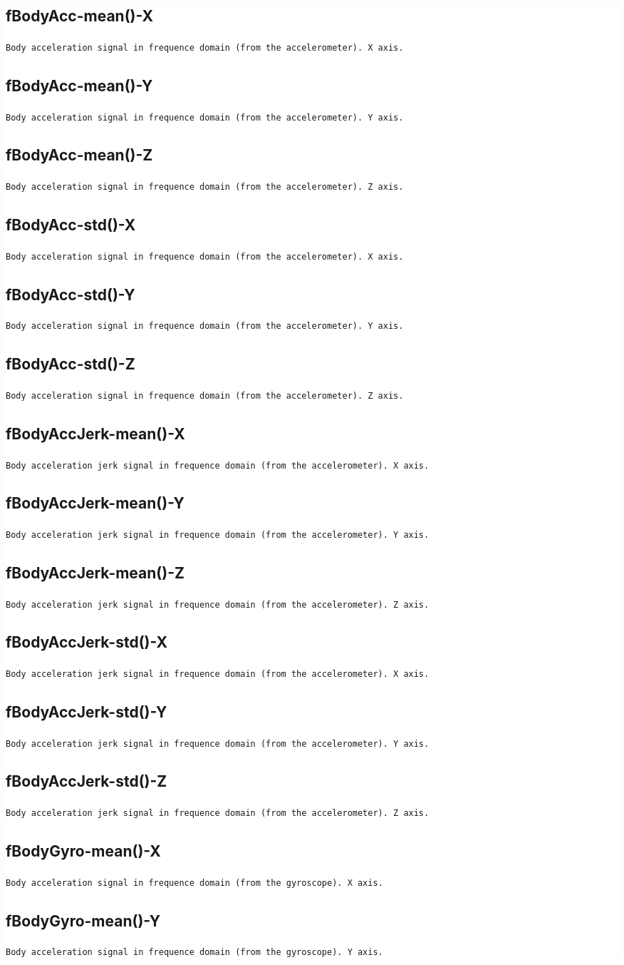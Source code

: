 ## fBodyAcc-mean()-X
	Body acceleration signal in frequence domain (from the accelerometer). X axis.
	                                                                     
## fBodyAcc-mean()-Y                                                      
	Body acceleration signal in frequence domain (from the accelerometer). Y axis.
	                                                                     
## fBodyAcc-mean()-Z                                                      
	Body acceleration signal in frequence domain (from the accelerometer). Z axis.
	
## fBodyAcc-std()-X
	Body acceleration signal in frequence domain (from the accelerometer). X axis.
	                                                                     
## fBodyAcc-std()-Y                                                       
	Body acceleration signal in frequence domain (from the accelerometer). Y axis.
	                                                                     
## fBodyAcc-std()-Z                                                       
	Body acceleration signal in frequence domain (from the accelerometer). Z axis.
	
## fBodyAccJerk-mean()-X
	Body acceleration jerk signal in frequence domain (from the accelerometer). X axis.
	                                                                          
## fBodyAccJerk-mean()-Y                                                       
	Body acceleration jerk signal in frequence domain (from the accelerometer). Y axis.
	                                                                          
## fBodyAccJerk-mean()-Z                                                       
	Body acceleration jerk signal in frequence domain (from the accelerometer). Z axis.
	
## fBodyAccJerk-std()-X
	Body acceleration jerk signal in frequence domain (from the accelerometer). X axis.
	                                                                          
## fBodyAccJerk-std()-Y                                                        
	Body acceleration jerk signal in frequence domain (from the accelerometer). Y axis.
	                                                                          
## fBodyAccJerk-std()-Z                                                        
	Body acceleration jerk signal in frequence domain (from the accelerometer). Z axis.
	
## fBodyGyro-mean()-X
	Body acceleration signal in frequence domain (from the gyroscope). X axis.
	                                                                 
## fBodyGyro-mean()-Y                                                 
	Body acceleration signal in frequence domain (from the gyroscope). Y axis.
	                                                                 